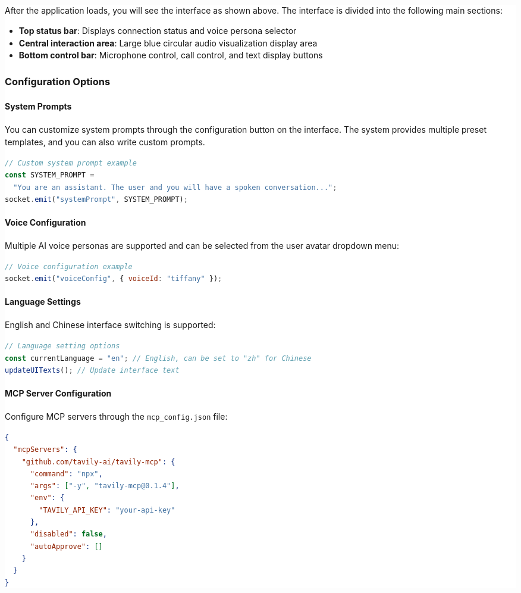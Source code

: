 After the application loads, you will see the interface as shown above. The interface is divided into the following main sections:

- **Top status bar**: Displays connection status and voice persona selector
- **Central interaction area**: Large blue circular audio visualization display area
- **Bottom control bar**: Microphone control, call control, and text display buttons

### Configuration Options

#### System Prompts

You can customize system prompts through the configuration button on the interface. The system provides multiple preset templates, and you can also write custom prompts.

```javascript
// Custom system prompt example
const SYSTEM_PROMPT =
  "You are an assistant. The user and you will have a spoken conversation...";
socket.emit("systemPrompt", SYSTEM_PROMPT);
```

#### Voice Configuration

Multiple AI voice personas are supported and can be selected from the user avatar dropdown menu:

```javascript
// Voice configuration example
socket.emit("voiceConfig", { voiceId: "tiffany" });
```

#### Language Settings

English and Chinese interface switching is supported:

```javascript
// Language setting options
const currentLanguage = "en"; // English, can be set to "zh" for Chinese
updateUITexts(); // Update interface text
```

#### MCP Server Configuration

Configure MCP servers through the `mcp_config.json` file:

```json
{
  "mcpServers": {
    "github.com/tavily-ai/tavily-mcp": {
      "command": "npx",
      "args": ["-y", "tavily-mcp@0.1.4"],
      "env": {
        "TAVILY_API_KEY": "your-api-key"
      },
      "disabled": false,
      "autoApprove": []
    }
  }
}
```
